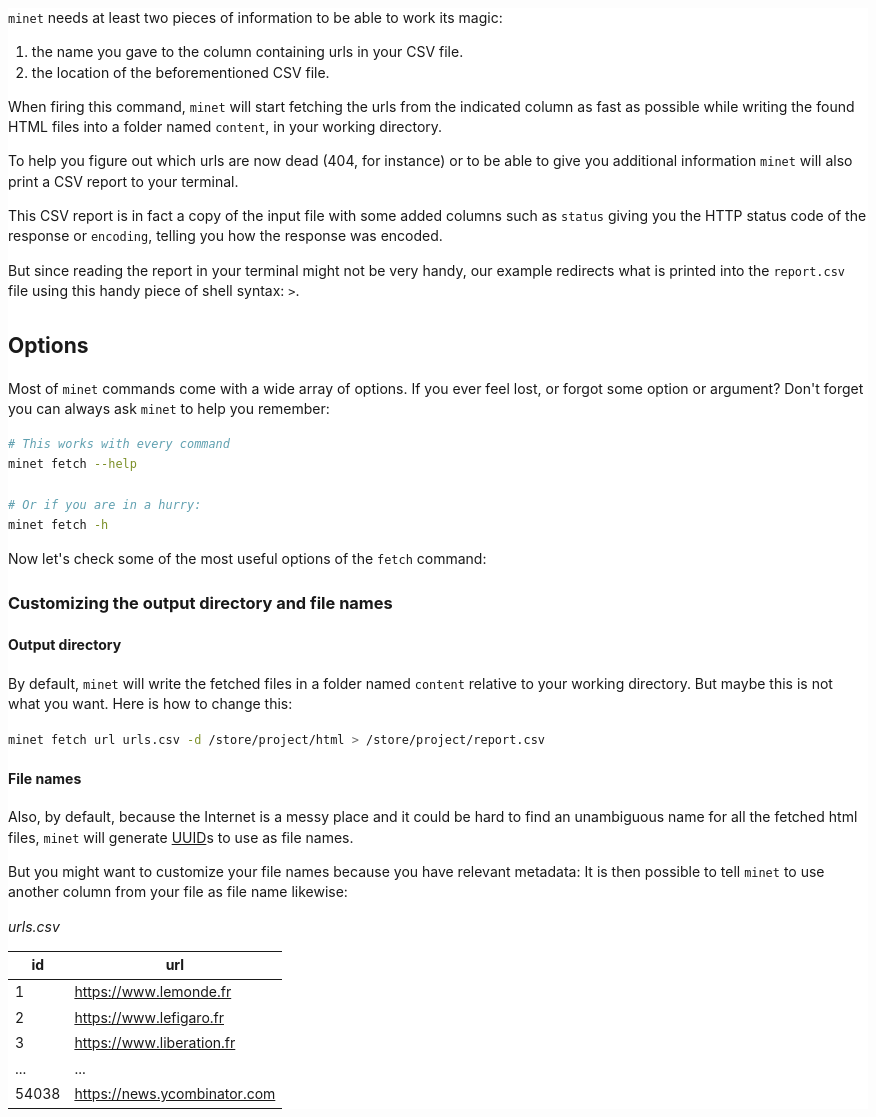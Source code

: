 `minet` needs at least two pieces of information to be able to work its magic:

1. the name you gave to the column containing urls in your CSV file.
2. the location of the beforementioned CSV file.

When firing this command, `minet` will start fetching the urls from the indicated column as fast as possible while writing the found HTML files into a folder named `content`, in your working directory.

To help you figure out which urls are now dead (404, for instance) or to be able to give you additional information `minet` will also print a CSV report to your terminal.

This CSV report is in fact a copy of the input file with some added columns such as `status` giving you the HTTP status code of the response or `encoding`, telling you how the response was encoded.

But since reading the report in your terminal might not be very handy, our example redirects what is printed into the `report.csv` file using this handy piece of shell syntax: `>`.

## Options

Most of `minet` commands come with a wide array of options. If you ever feel lost, or forgot some option or argument? Don't forget you can always ask `minet` to help you remember:

```bash
# This works with every command
minet fetch --help

# Or if you are in a hurry:
minet fetch -h
```

Now let's check some of the most useful options of the `fetch` command:

### Customizing the output directory and file names

#### Output directory

By default, `minet` will write the fetched files in a folder named `content` relative to your working directory. But maybe this is not what you want. Here is how to change this:

```bash
minet fetch url urls.csv -d /store/project/html > /store/project/report.csv
```

#### File names

Also, by default, because the Internet is a messy place and it could be hard to find an unambiguous name for all the fetched html files, `minet` will generate [UUID](https://en.wikipedia.org/wiki/Universally_unique_identifier)s to use as file names.

But you might want to customize your file names because you have relevant metadata: It is then possible to tell `minet` to use another column from your file as file name likewise:

*urls.csv*

| id    | url                          |
|-------|------------------------------|
| 1     | https://www.lemonde.fr       |
| 2     | https://www.lefigaro.fr      |
| 3     | https://www.liberation.fr    |
| ...   | ...                          |
| 54038 | https://news.ycombinator.com |

